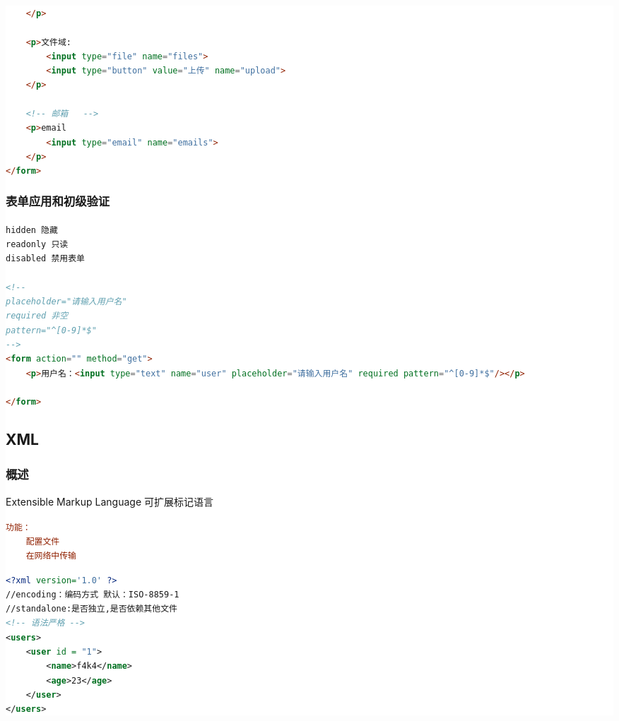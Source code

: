 ```html
    </p>

    <p>文件域:
        <input type="file" name="files">
        <input type="button" value="上传" name="upload">
    </p>

    <!-- 邮箱   -->
    <p>email
        <input type="email" name="emails">
    </p>
</form>
```

### 表单应用和初级验证

```html
hidden 隐藏
readonly 只读
disabled 禁用表单

<!-- 
placeholder="请输入用户名" 
required 非空
pattern="^[0-9]*$"
-->
<form action="" method="get">
    <p>用户名：<input type="text" name="user" placeholder="请输入用户名" required pattern="^[0-9]*$"/></p>
    
</form>
```

## XML

### 概述

Extensible Markup Language  可扩展标记语言

```ini
功能：
	配置文件
	在网络中传输
```

```xml
<?xml version='1.0' ?>
//encoding：编码方式 默认：ISO-8859-1
//standalone:是否独立,是否依赖其他文件
<!-- 语法严格 -->
<users>
    <user id = "1">
        <name>f4k4</name>
        <age>23</age>
    </user> 
</users>
```

